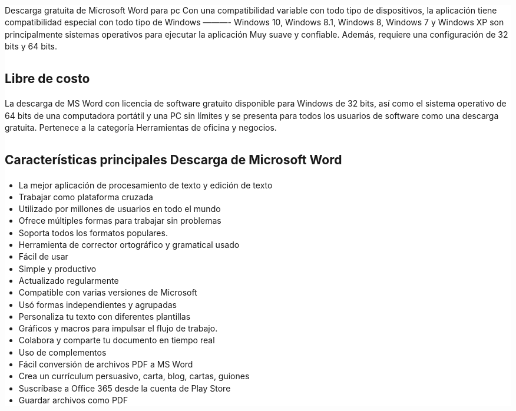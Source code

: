 Descarga gratuita de Microsoft Word para pc Con una compatibilidad variable con todo tipo de dispositivos, la aplicación tiene compatibilidad especial con todo tipo de Windows ———- Windows 10, Windows 8.1, Windows 8, Windows 7 y Windows XP son principalmente sistemas operativos para ejecutar la aplicación Muy suave y confiable. Además, requiere una configuración de 32 bits y 64 bits.
 
## Libre de costo
 
La descarga de MS Word con licencia de software gratuito disponible para Windows de 32 bits, así como el sistema operativo de 64 bits de una computadora portátil y una PC sin límites y se presenta para todos los usuarios de software como una descarga gratuita. Pertenece a la categoría Herramientas de oficina y negocios.
 
## Características principales Descarga de Microsoft Word
 
- La mejor aplicación de procesamiento de texto y edición de texto
 - Trabajar como plataforma cruzada
 - Utilizado por millones de usuarios en todo el mundo
 - Ofrece múltiples formas para trabajar sin problemas
 - Soporta todos los formatos populares.
 - Herramienta de corrector ortográfico y gramatical usado
 - Fácil de usar
 - Simple y productivo
 - Actualizado regularmente
 - Compatible con varias versiones de Microsoft
 - Usó formas independientes y agrupadas
 - Personaliza tu texto con diferentes plantillas
 - Gráficos y macros para impulsar el flujo de trabajo.
 - Colabora y comparte tu documento en tiempo real
 - Uso de complementos
 - Fácil conversión de archivos PDF a MS Word
 - Crea un currículum persuasivo, carta, blog, cartas, guiones
 - Suscríbase a Office 365 desde la cuenta de Play Store
 - Guardar archivos como PDF




